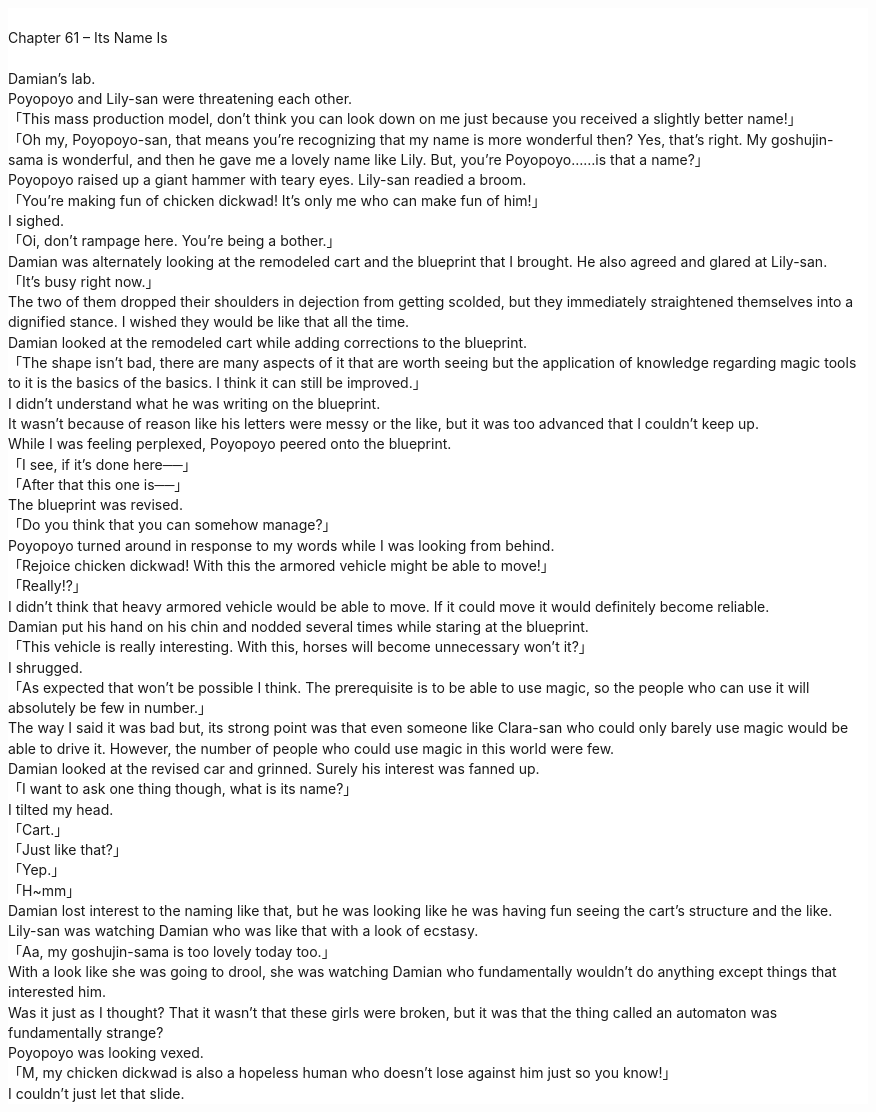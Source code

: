 <br/>
Chapter 61 – Its Name Is<br/>
<br/>
Damian’s lab.<br/>
Poyopoyo and Lily-san were threatening each other.<br/>
「This mass production model, don’t think you can look down on me just because you received a slightly better name!」<br/>
「Oh my, Poyopoyo-san, that means you’re recognizing that my name is more wonderful then? Yes, that’s right. My goshujin-sama is wonderful, and then he gave me a lovely name like Lily. But, you’re Poyopoyo……is that a name?」<br/>
Poyopoyo raised up a giant hammer with teary eyes. Lily-san readied a broom.<br/>
「You’re making fun of chicken dickwad! It’s only me who can make fun of him!」<br/>
I sighed.<br/>
「Oi, don’t rampage here. You’re being a bother.」<br/>
Damian was alternately looking at the remodeled cart and the blueprint that I brought. He also agreed and glared at Lily-san.<br/>
「It’s busy right now.」<br/>
The two of them dropped their shoulders in dejection from getting scolded, but they immediately straightened themselves into a dignified stance. I wished they would be like that all the time.<br/>
Damian looked at the remodeled cart while adding corrections to the blueprint.<br/>
「The shape isn’t bad, there are many aspects of it that are worth seeing but the application of knowledge regarding magic tools to it is the basics of the basics. I think it can still be improved.」<br/>
I didn’t understand what he was writing on the blueprint.<br/>
It wasn’t because of reason like his letters were messy or the like, but it was too advanced that I couldn’t keep up.<br/>
While I was feeling perplexed, Poyopoyo peered onto the blueprint.<br/>
「I see, if it’s done here──」<br/>
「After that this one is──」<br/>
The blueprint was revised.<br/>
「Do you think that you can somehow manage?」<br/>
Poyopoyo turned around in response to my words while I was looking from behind.<br/>
「Rejoice chicken dickwad! With this the armored vehicle might be able to move!」<br/>
「Really!?」<br/>
I didn’t think that heavy armored vehicle would be able to move. If it could move it would definitely become reliable.<br/>
Damian put his hand on his chin and nodded several times while staring at the blueprint.<br/>
「This vehicle is really interesting. With this, horses will become unnecessary won’t it?」<br/>
I shrugged.<br/>
「As expected that won’t be possible I think. The prerequisite is to be able to use magic, so the people who can use it will absolutely be few in number.」<br/>
The way I said it was bad but, its strong point was that even someone like Clara-san who could only barely use magic would be able to drive it. However, the number of people who could use magic in this world were few.<br/>
Damian looked at the revised car and grinned. Surely his interest was fanned up.<br/>
「I want to ask one thing though, what is its name?」<br/>
I tilted my head.<br/>
「Cart.」<br/>
「Just like that?」<br/>
「Yep.」<br/>
「H~mm」<br/>
Damian lost interest to the naming like that, but he was looking like he was having fun seeing the cart’s structure and the like.<br/>
Lily-san was watching Damian who was like that with a look of ecstasy.<br/>
「Aa, my goshujin-sama is too lovely today too.」<br/>
With a look like she was going to drool, she was watching Damian who fundamentally wouldn’t do anything except things that interested him.<br/>
Was it just as I thought? That it wasn’t that these girls were broken, but it was that the thing called an automaton was fundamentally strange?<br/>
Poyopoyo was looking vexed.<br/>
「M, my chicken dickwad is also a hopeless human who doesn’t lose against him just so you know!」<br/>
I couldn’t just let that slide.<br/>